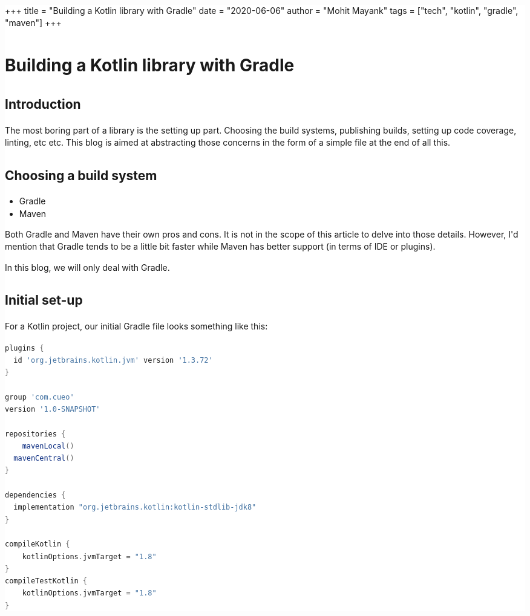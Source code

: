 +++
title = "Building a Kotlin library with Gradle"
date = "2020-06-06"
author = "Mohit Mayank"
tags = ["tech", "kotlin", "gradle", "maven"]
+++

# Building a Kotlin library with Gradle

## Introduction

The most boring part of a library is the setting up part. Choosing the build systems, publishing builds, setting up code coverage, linting, etc etc. This blog is aimed at abstracting those concerns in the form of a simple file at the end of all this.

## Choosing a build system

- Gradle
- Maven

Both Gradle and Maven have their own pros and cons. It is not in the scope of this article to delve into those details. However, I'd mention that Gradle tends to be a little bit faster while Maven has better support (in terms of IDE or plugins).

In this blog, we will only deal with Gradle.

## Initial set-up

For a Kotlin project, our initial Gradle file looks something like this:

```groovy
plugins {
  id 'org.jetbrains.kotlin.jvm' version '1.3.72'
}

group 'com.cueo'
version '1.0-SNAPSHOT'

repositories {
    mavenLocal()
  mavenCentral()
}

dependencies {
  implementation "org.jetbrains.kotlin:kotlin-stdlib-jdk8"
}

compileKotlin {
    kotlinOptions.jvmTarget = "1.8"
}
compileTestKotlin {
    kotlinOptions.jvmTarget = "1.8"
}
```
